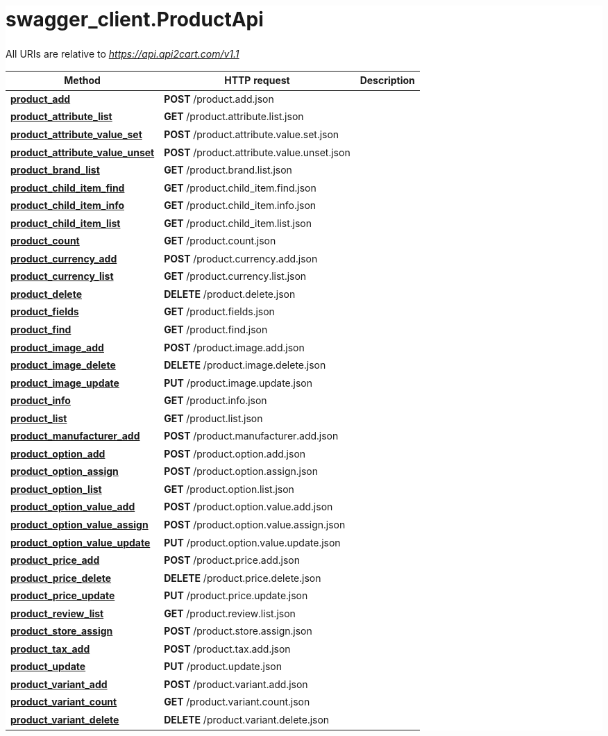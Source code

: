 # swagger_client.ProductApi

All URIs are relative to *https://api.api2cart.com/v1.1*

Method | HTTP request | Description
------------- | ------------- | -------------
[**product_add**](ProductApi.md#product_add) | **POST** /product.add.json | 
[**product_attribute_list**](ProductApi.md#product_attribute_list) | **GET** /product.attribute.list.json | 
[**product_attribute_value_set**](ProductApi.md#product_attribute_value_set) | **POST** /product.attribute.value.set.json | 
[**product_attribute_value_unset**](ProductApi.md#product_attribute_value_unset) | **POST** /product.attribute.value.unset.json | 
[**product_brand_list**](ProductApi.md#product_brand_list) | **GET** /product.brand.list.json | 
[**product_child_item_find**](ProductApi.md#product_child_item_find) | **GET** /product.child_item.find.json | 
[**product_child_item_info**](ProductApi.md#product_child_item_info) | **GET** /product.child_item.info.json | 
[**product_child_item_list**](ProductApi.md#product_child_item_list) | **GET** /product.child_item.list.json | 
[**product_count**](ProductApi.md#product_count) | **GET** /product.count.json | 
[**product_currency_add**](ProductApi.md#product_currency_add) | **POST** /product.currency.add.json | 
[**product_currency_list**](ProductApi.md#product_currency_list) | **GET** /product.currency.list.json | 
[**product_delete**](ProductApi.md#product_delete) | **DELETE** /product.delete.json | 
[**product_fields**](ProductApi.md#product_fields) | **GET** /product.fields.json | 
[**product_find**](ProductApi.md#product_find) | **GET** /product.find.json | 
[**product_image_add**](ProductApi.md#product_image_add) | **POST** /product.image.add.json | 
[**product_image_delete**](ProductApi.md#product_image_delete) | **DELETE** /product.image.delete.json | 
[**product_image_update**](ProductApi.md#product_image_update) | **PUT** /product.image.update.json | 
[**product_info**](ProductApi.md#product_info) | **GET** /product.info.json | 
[**product_list**](ProductApi.md#product_list) | **GET** /product.list.json | 
[**product_manufacturer_add**](ProductApi.md#product_manufacturer_add) | **POST** /product.manufacturer.add.json | 
[**product_option_add**](ProductApi.md#product_option_add) | **POST** /product.option.add.json | 
[**product_option_assign**](ProductApi.md#product_option_assign) | **POST** /product.option.assign.json | 
[**product_option_list**](ProductApi.md#product_option_list) | **GET** /product.option.list.json | 
[**product_option_value_add**](ProductApi.md#product_option_value_add) | **POST** /product.option.value.add.json | 
[**product_option_value_assign**](ProductApi.md#product_option_value_assign) | **POST** /product.option.value.assign.json | 
[**product_option_value_update**](ProductApi.md#product_option_value_update) | **PUT** /product.option.value.update.json | 
[**product_price_add**](ProductApi.md#product_price_add) | **POST** /product.price.add.json | 
[**product_price_delete**](ProductApi.md#product_price_delete) | **DELETE** /product.price.delete.json | 
[**product_price_update**](ProductApi.md#product_price_update) | **PUT** /product.price.update.json | 
[**product_review_list**](ProductApi.md#product_review_list) | **GET** /product.review.list.json | 
[**product_store_assign**](ProductApi.md#product_store_assign) | **POST** /product.store.assign.json | 
[**product_tax_add**](ProductApi.md#product_tax_add) | **POST** /product.tax.add.json | 
[**product_update**](ProductApi.md#product_update) | **PUT** /product.update.json | 
[**product_variant_add**](ProductApi.md#product_variant_add) | **POST** /product.variant.add.json | 
[**product_variant_count**](ProductApi.md#product_variant_count) | **GET** /product.variant.count.json | 
[**product_variant_delete**](ProductApi.md#product_variant_delete) | **DELETE** /product.variant.delete.json | 